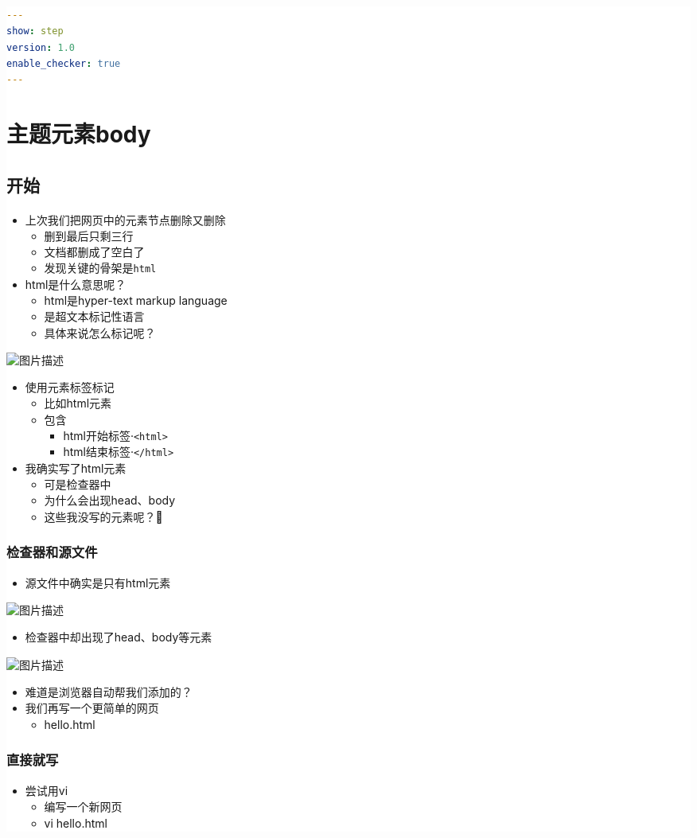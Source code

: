 ```yaml
---
show: step
version: 1.0
enable_checker: true
---
```


# 主题元素body

## 开始

- 上次我们把网页中的元素节点删除又删除
	- 删到最后只剩三行
	- 文档都删成了空白了
	- 发现关键的骨架是`html`
- html是什么意思呢？
	- html是hyper-text markup language
	- 是超文本标记性语言
	- 具体来说怎么标记呢？

![图片描述](https://doc.shiyanlou.com/courses/uid1190679-20221120-1668948857104)

- 使用元素标签标记
	- 比如html元素
	- 包含
		- html开始标签·`<html>`
		- html结束标签·`</html>`
- 我确实写了html元素
	- 可是检查器中
	- 为什么会出现head、body
	- 这些我没写的元素呢？🤔

### 检查器和源文件

- 源文件中确实是只有html元素

![图片描述](https://doc.shiyanlou.com/courses/uid1190679-20221206-1670314274676)

- 检查器中却出现了head、body等元素

![图片描述](https://doc.shiyanlou.com/courses/uid1190679-20221206-1670314339130)

- 难道是浏览器自动帮我们添加的？
- 我们再写一个更简单的网页
	- hello.html

### 直接就写

- 尝试用vi
	- 编写一个新网页
	- vi hello.html
